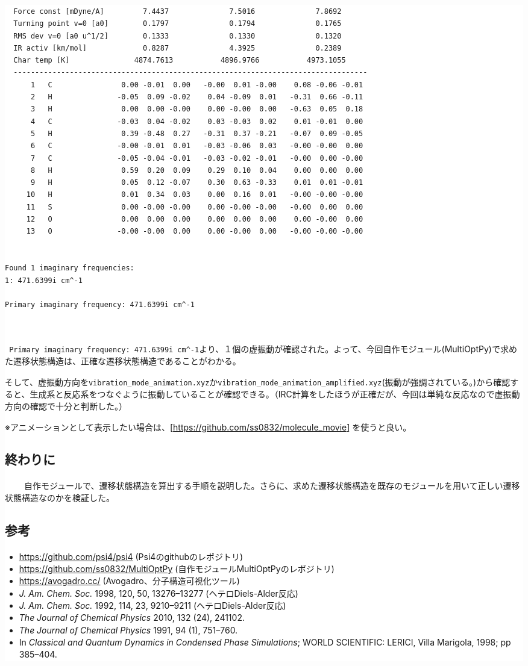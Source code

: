 ```
  Force const [mDyne/A]         7.4437              7.5016              7.8692        
  Turning point v=0 [a0]        0.1797              0.1794              0.1765        
  RMS dev v=0 [a0 u^1/2]        0.1333              0.1330              0.1320        
  IR activ [km/mol]             0.8287              4.3925              0.2389        
  Char temp [K]               4874.7613           4896.9766           4973.1055       
  ----------------------------------------------------------------------------------
      1   C                0.00 -0.01  0.00   -0.00  0.01 -0.00    0.08 -0.06 -0.01   
      2   H               -0.05  0.09 -0.02    0.04 -0.09  0.01   -0.31  0.66 -0.11   
      3   H                0.00  0.00 -0.00    0.00 -0.00  0.00   -0.63  0.05  0.18   
      4   C               -0.03  0.04 -0.02    0.03 -0.03  0.02    0.01 -0.01  0.00   
      5   H                0.39 -0.48  0.27   -0.31  0.37 -0.21   -0.07  0.09 -0.05   
      6   C               -0.00 -0.01  0.01   -0.03 -0.06  0.03   -0.00 -0.00  0.00   
      7   C               -0.05 -0.04 -0.01   -0.03 -0.02 -0.01   -0.00  0.00 -0.00   
      8   H                0.59  0.20  0.09    0.29  0.10  0.04    0.00  0.00  0.00   
      9   H                0.05  0.12 -0.07    0.30  0.63 -0.33    0.01  0.01 -0.01   
     10   H                0.01  0.34  0.03    0.00  0.16  0.01   -0.00 -0.00 -0.00   
     11   S                0.00 -0.00 -0.00    0.00 -0.00 -0.00   -0.00  0.00  0.00   
     12   O                0.00  0.00  0.00    0.00  0.00  0.00    0.00 -0.00  0.00   
     13   O               -0.00 -0.00  0.00    0.00 -0.00  0.00   -0.00 -0.00 -0.00   


Found 1 imaginary frequencies:
1: 471.6399i cm^-1

Primary imaginary frequency: 471.6399i cm^-1



```
` Primary imaginary frequency: 471.6399i cm^-1`より、１個の虚振動が確認された。よって、今回自作モジュール(MultiOptPy)で求めた遷移状態構造は、正確な遷移状態構造であることがわかる。

そして、虚振動方向を`vibration_mode_animation.xyz`か`vibration_mode_animation_amplified.xyz`(振動が強調されている。)から確認すると、生成系と反応系をつなぐように振動していることが確認できる。（IRC計算をしたほうが正確だが、今回は単純な反応なので虚振動方向の確認で十分と判断した。）

※アニメーションとして表示したい場合は、[https://github.com/ss0832/molecule_movie] を使うと良い。

## 終わりに
　
　自作モジュールで、遷移状態構造を算出する手順を説明した。さらに、求めた遷移状態構造を既存のモジュールを用いて正しい遷移状態構造なのかを検証した。


## 参考
- https://github.com/psi4/psi4 (Psi4のgithubのレポジトリ)
- https://github.com/ss0832/MultiOptPy (自作モジュールMultiOptPyのレポジトリ)
- https://avogadro.cc/ (Avogadro、分子構造可視化ツール)
- _J. Am. Chem. Soc._ 1998, 120, 50, 13276–13277 (ヘテロDiels-Alder反応)
- _J. Am. Chem. Soc._ 1992, 114, 23, 9210–9211 (ヘテロDiels-Alder反応)
- _The Journal of Chemical Physics_ 2010, 132 (24), 241102.
- _The Journal of Chemical Physics_ 1991, 94 (1), 751–760.
- In _Classical and Quantum Dynamics in Condensed Phase Simulations_; WORLD SCIENTIFIC: LERICI, Villa Marigola, 1998; pp 385–404.
